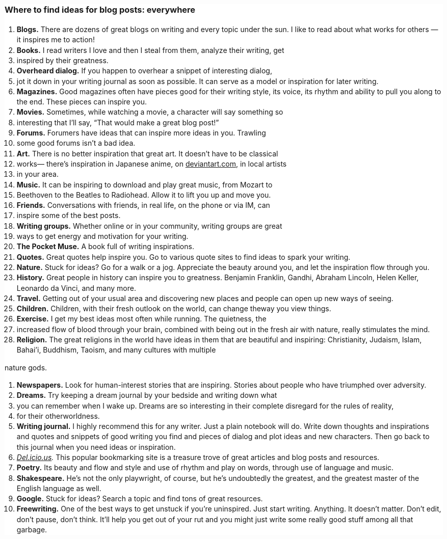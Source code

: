 ### Where to find ideas for blog posts: everywhere

1. **Blogs.** There are dozens of great blogs on writing and every topic under the sun. I like to read about what works for others — it inspires me to action!
2. **Books.** I read writers I love and then I steal from them, analyze their writing, get
2. inspired by their greatness.
3. **Overheard dialog.** If you happen to overhear a snippet of interesting dialog,
3. jot it down in your writing journal as soon as possible. It can serve as a model or inspiration for later writing.
4. **Magazines.** Good magazines often have pieces good for their writing style, its voice, its rhythm and ability to pull you along to the end. These pieces can inspire you.
5. **Movies.** Sometimes, while watching a movie, a character will say something so
5. interesting that I’ll say, “That would make a great blog post!”
6. **Forums.** Forumers have ideas that can inspire more ideas in you. Trawling
6. some good forums isn’t a bad idea.
7. **Art.** There is no better inspiration that great art. It doesn’t have to be classical
7. works— there’s inspiration in Japanese anime, on [deviantart.com](http://deviantart.com), in local artists
7. in your area.
8. **Music.** It can be inspiring to download and play great music, from Mozart to
8. Beethoven to the Beatles to Radiohead. Allow it to lift you up and move you.
9. **Friends.** Conversations with friends, in real life, on the phone or via IM, can
9. inspire some of the best posts.
10. **Writing groups.** Whether online or in your community, writing groups are great
10. ways to get energy and motivation for your writing.
11. **The Pocket Muse.** A book full of writing inspirations.
12. **Quotes.** Great quotes help inspire you. Go to various quote sites to find ideas to spark your writing.
13. **Nature.** Stuck for ideas? Go for a walk or a jog. Appreciate the beauty around you, and let the inspiration flow through you.
14. **History.** Great people in history can inspire you to greatness. Benjamin Franklin, Gandhi, Abraham Lincoln, Helen Keller, Leonardo da Vinci, and many more.
15. **Travel.** Getting out of your usual area and discovering new places and people can open up new ways of seeing.
16. **Children.** Children, with their fresh outlook on the world, can change theway you view things.
17. **Exercise.** I get my best ideas most often while running. The quietness, the
17. increased flow of blood through your brain, combined with being out in the fresh air with nature, really stimulates the mind.
18. **Religion.** The great religions in the world have ideas in them that are beautiful and inspiring: Christianity, Judaism, Islam, Bahai’i, Buddhism, Taoism, and many cultures with multiple

nature gods.

1. **Newspapers.** Look for human-interest stories that are inspiring. Stories about people who have triumphed over adversity.
2. **Dreams.** Try keeping a dream journal by your bedside and writing down what
2. you can remember when I wake up. Dreams are so interesting in their complete disregard for the rules of reality,
2. for their otherworldness.
3. **Writing journal.** I highly recommend this for any writer. Just a plain notebook will do. Write down thoughts and inspirations and quotes and snippets of good writing you find and pieces of dialog and plot ideas and new characters. Then go back to this journal when you need ideas or inspiration.
4. [*Del.icio.us*](http://Del.icio.us)*.* This popular bookmarking site is a treasure trove of great articles and blog posts and resources.
5. **Poetry.** Its beauty and flow and style and use of rhythm and play on words, through use of language and music.
6. **Shakespeare.** He’s not the only playwright, of course, but he’s undoubtedly the greatest, and the greatest master of the English language as well.
7. **Google.** Stuck for ideas? Search a topic and find tons of great resources.
8. **Freewriting.** One of the best ways to get unstuck if you’re uninspired. Just start writing. Anything. It doesn’t matter. Don’t edit, don’t pause, don’t think. It’ll help you get out of your rut and you might just write some really good stuff among all that garbage.
